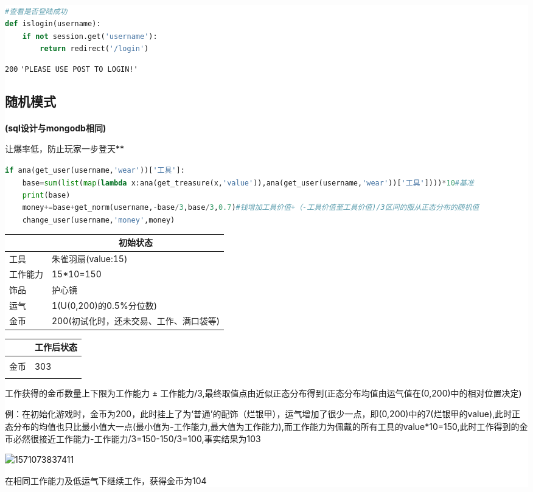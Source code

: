 ```python
#查看是否登陆成功
def islogin(username):
    if not session.get('username'):
        return redirect('/login')
```

`200`
`'PLEASE USE POST TO LOGIN!'`



## 随机模式

**(sql设计与mongodb相同)**

让爆率低，防止玩家一步登天**

```python
if ana(get_user(username,'wear'))['工具']:
    base=sum(list(map(lambda x:ana(get_treasure(x,'value')),ana(get_user(username,'wear'))['工具'])))*10#基准
    print(base)
    money+=base+get_norm(username,-base/3,base/3,0.7)#钱增加工具价值+（-工具价值至工具价值)/3区间的服从正态分布的随机值
    change_user(username,'money',money)
```



|          | 初始状态                                |
| -------- | --------------------------------------- |
| 工具     | 朱雀羽扇(value:15)                      |
| 工作能力 | 15*10=150                               |
| 饰品     | 护心镜                                  |
| 运气     | 1(U(0,200)的0.5%分位数)                 |
| 金币     | 200(初试化时，还未交易、工作、满口袋等) |

|      | 工作后状态 |
| ---- | ---------- |
|      |            |
| 金币 | 303        |
|      |            |

工作获得的金币数量上下限为工作能力 ± 工作能力/3,最终取值点由近似正态分布得到(正态分布均值由运气值在(0,200)中的相对位置决定)

例：在初始化游戏时，金币为200，此时挂上了为‘普通’的配饰（烂银甲），运气增加了很少一点，即(0,200)中的7(烂银甲的value),此时正态分布的均值也只比最小值大一点(最小值为-工作能力,最大值为工作能力),而工作能力为佩戴的所有工具的value*10=150,此时工作得到的金币必然很接近工作能力-工作能力/3=150-150/3=100,事实结果为103

![1571073837411](https://github.com/1012598167/typora-user-images/raw/master/1571073837411.png)

在相同工作能力及低运气下继续工作，获得金币为104
